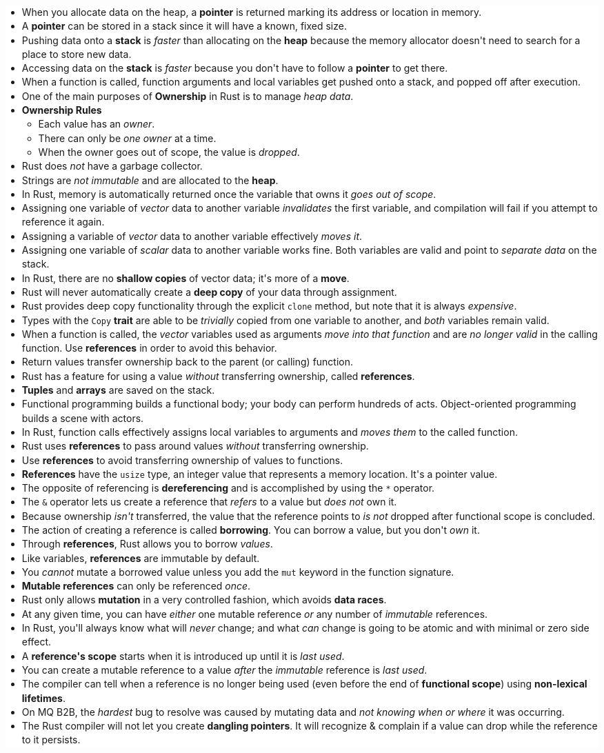 - When you allocate data on the heap, a **pointer** is returned marking its address or location in memory.
- A **pointer** can be stored in a stack since it will have a known, fixed size.
- Pushing data onto a **stack** is *faster* than allocating on the **heap** because the memory allocator doesn't need to search for a place to store new data.
- Accessing data on the **stack** is *faster* because you don't have to follow a **pointer** to get there.
- When a function is called, function arguments and local variables get pushed onto a stack, and popped off after execution.
- One of the main purposes of **Ownership** in Rust is to manage *heap data*. 
- **Ownership Rules**
  - Each value has an *owner*.
  - There can only be *one owner* at a time.
  - When the owner goes out of scope, the value is *dropped*.
- Rust does *not* have a garbage collector.
- Strings are *not immutable* and are allocated to the **heap**.
- In Rust, memory is automatically returned once the variable that owns it *goes out of scope*.
- Assigning one variable of *vector* data to another variable *invalidates* the first variable, and compilation will fail if you attempt to reference it again.
- Assigning a variable of *vector* data to another variable effectively *moves it*.
- Assigning one variable of *scalar* data to another variable works fine.  Both variables are valid and point to *separate data* on the stack.
- In Rust, there are no **shallow copies** of vector data; it's more of a **move**.
- Rust will never automatically create a **deep copy** of your data through assignment.
- Rust provides deep copy functionality through the explicit `clone` method, but note that it is always *expensive*.
- Types with the `Copy` **trait** are able to be *trivially* copied from one variable to another, and *both* variables remain valid.
- When a function is called, the *vector* variables used as arguments *move into that function* and are *no longer valid* in the calling function.  Use **references** in order to avoid this behavior.
- Return values transfer ownership back to the parent (or calling) function.
- Rust has a feature for using a value *without* transferring ownership, called **references**.
- **Tuples** and **arrays** are saved on the stack.
- Functional programming builds a functional body; your body can perform hundreds of acts.  Object-oriented programming builds a scene with actors.
- In Rust, function calls effectively assigns local variables to arguments and *moves them* to the called function.
- Rust uses **references** to pass around values *without* transferring ownership.
- Use **references** to avoid transferring ownership of values to functions.
- **References** have the `usize` type, an integer value that represents a memory location.  It's a pointer value.
- The opposite of referencing is **dereferencing** and is accomplished by using the `*` operator.
- The `&` operator lets us create a reference that *refers* to a value but *does* *not* own it.
- Because ownership *isn't* transferred, the value that the reference points to *is not* dropped after functional scope is concluded.
- The action of creating a reference is called **borrowing**.  You can borrow a value, but you don't *own* it.
- Through **references**, Rust allows you to borrow *values*.
- Like variables, **references** are immutable by default.
- You *cannot* mutate a borrowed value unless you add the `mut` keyword in the function signature.
- **Mutable references** can only be referenced *once*.
- Rust only allows **mutation** in a very controlled fashion, which avoids **data races**.
- At any given time, you can have *either* one mutable reference *or* any number of *immutable* references.
- In Rust, you'll always know what will *never* change; and what *can* change is going to be atomic and with minimal or zero side effect.
- A **reference's scope** starts when it is introduced up until it is *last used*.
- You can create a mutable reference to a value *after* the *immutable* reference is *last used*.
- The compiler can tell when a reference is no longer being used (even  before the end of **functional scope**) using **non-lexical lifetimes**.
- On MQ B2B, the *hardest* bug to resolve was caused by mutating data and *not knowing when or where* it was occurring.
- The Rust compiler will not let you create **dangling pointers**.  It will recognize & complain if a value can drop while the reference to it persists.
